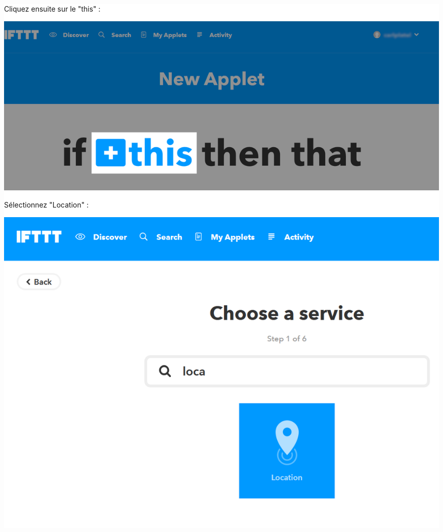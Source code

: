 Cliquez ensuite sur le "this" :

![ifttt26](../images/ifttt26.png)

Sélectionnez "Location" :

![ifttt27](../images/ifttt27.png)
